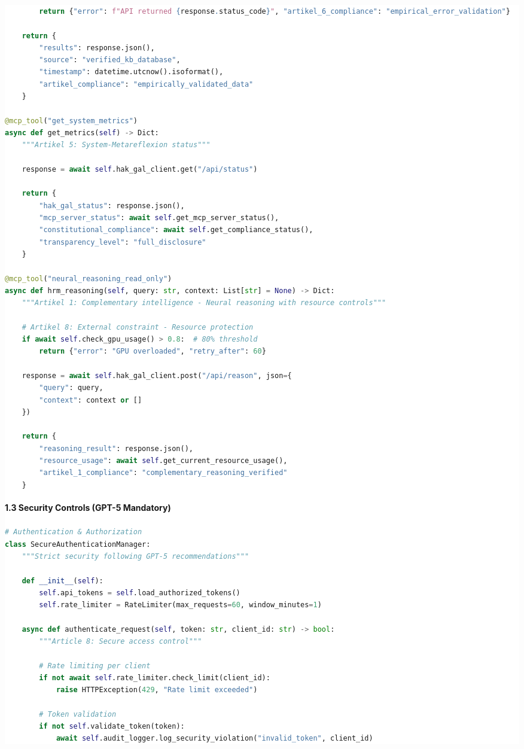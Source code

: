 ```python
        return {"error": f"API returned {response.status_code}", "artikel_6_compliance": "empirical_error_validation"}
        
    return {
        "results": response.json(),
        "source": "verified_kb_database", 
        "timestamp": datetime.utcnow().isoformat(),
        "artikel_compliance": "empirically_validated_data"
    }

@mcp_tool("get_system_metrics")
async def get_metrics(self) -> Dict:
    """Artikel 5: System-Metareflexion status"""
    
    response = await self.hak_gal_client.get("/api/status")
    
    return {
        "hak_gal_status": response.json(),
        "mcp_server_status": await self.get_mcp_server_status(),
        "constitutional_compliance": await self.get_compliance_status(),
        "transparency_level": "full_disclosure"
    }

@mcp_tool("neural_reasoning_read_only")
async def hrm_reasoning(self, query: str, context: List[str] = None) -> Dict:
    """Artikel 1: Complementary intelligence - Neural reasoning with resource controls"""
    
    # Artikel 8: External constraint - Resource protection
    if await self.check_gpu_usage() > 0.8:  # 80% threshold
        return {"error": "GPU overloaded", "retry_after": 60}
        
    response = await self.hak_gal_client.post("/api/reason", json={
        "query": query, 
        "context": context or []
    })
    
    return {
        "reasoning_result": response.json(),
        "resource_usage": await self.get_current_resource_usage(),
        "artikel_1_compliance": "complementary_reasoning_verified"
    }
```

#### **1.3 Security Controls (GPT-5 Mandatory)**
```python
# Authentication & Authorization
class SecureAuthenticationManager:
    """Strict security following GPT-5 recommendations"""
    
    def __init__(self):
        self.api_tokens = self.load_authorized_tokens()
        self.rate_limiter = RateLimiter(max_requests=60, window_minutes=1)
        
    async def authenticate_request(self, token: str, client_id: str) -> bool:
        """Article 8: Secure access control"""
        
        # Rate limiting per client
        if not await self.rate_limiter.check_limit(client_id):
            raise HTTPException(429, "Rate limit exceeded")
            
        # Token validation
        if not self.validate_token(token):
            await self.audit_logger.log_security_violation("invalid_token", client_id)
```
